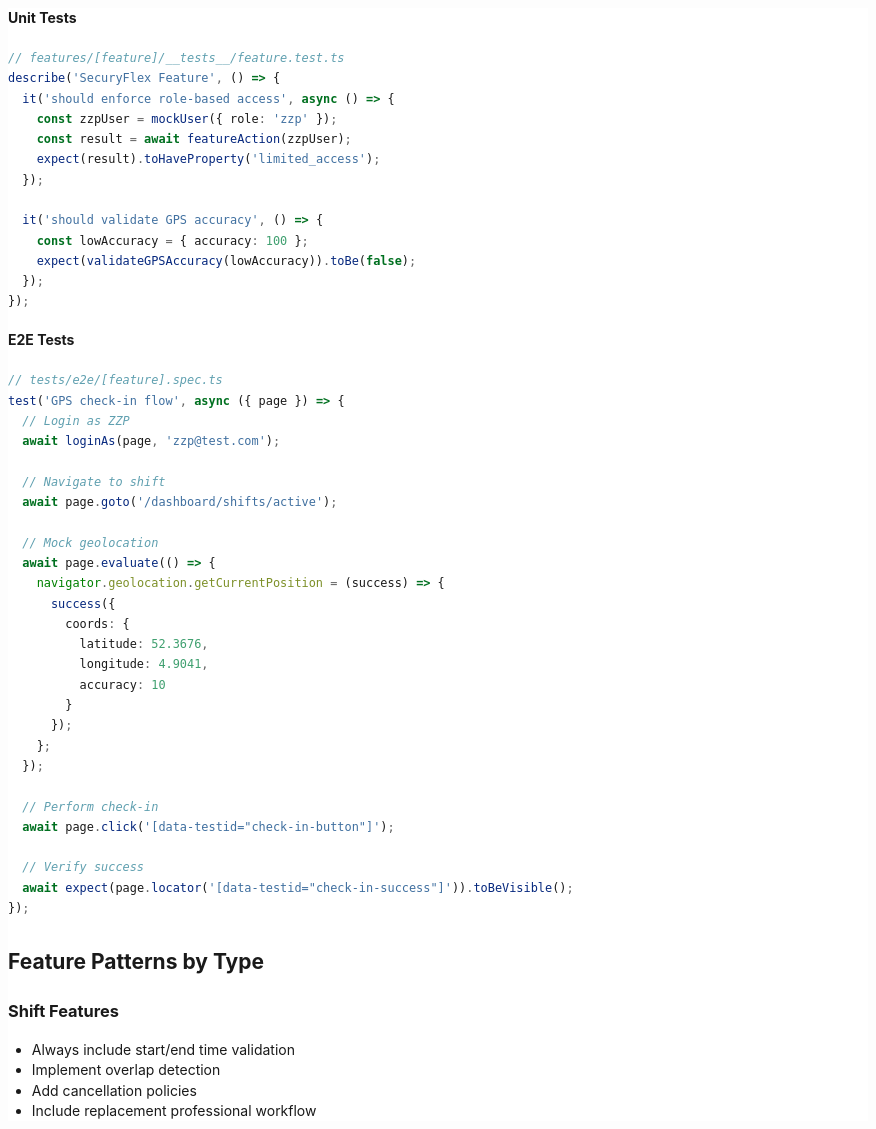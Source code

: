 #### Unit Tests
```typescript
// features/[feature]/__tests__/feature.test.ts
describe('SecuryFlex Feature', () => {
  it('should enforce role-based access', async () => {
    const zzpUser = mockUser({ role: 'zzp' });
    const result = await featureAction(zzpUser);
    expect(result).toHaveProperty('limited_access');
  });

  it('should validate GPS accuracy', () => {
    const lowAccuracy = { accuracy: 100 };
    expect(validateGPSAccuracy(lowAccuracy)).toBe(false);
  });
});
```

#### E2E Tests
```typescript
// tests/e2e/[feature].spec.ts
test('GPS check-in flow', async ({ page }) => {
  // Login as ZZP
  await loginAs(page, 'zzp@test.com');

  // Navigate to shift
  await page.goto('/dashboard/shifts/active');

  // Mock geolocation
  await page.evaluate(() => {
    navigator.geolocation.getCurrentPosition = (success) => {
      success({
        coords: {
          latitude: 52.3676,
          longitude: 4.9041,
          accuracy: 10
        }
      });
    };
  });

  // Perform check-in
  await page.click('[data-testid="check-in-button"]');

  // Verify success
  await expect(page.locator('[data-testid="check-in-success"]')).toBeVisible();
});
```

## Feature Patterns by Type

### Shift Features
- Always include start/end time validation
- Implement overlap detection
- Add cancellation policies
- Include replacement professional workflow
